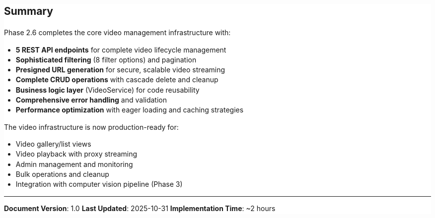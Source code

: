 ## Summary

Phase 2.6 completes the core video management infrastructure with:

- **5 REST API endpoints** for complete video lifecycle management
- **Sophisticated filtering** (8 filter options) and pagination
- **Presigned URL generation** for secure, scalable video streaming
- **Complete CRUD operations** with cascade delete and cleanup
- **Business logic layer** (VideoService) for code reusability
- **Comprehensive error handling** and validation
- **Performance optimization** with eager loading and caching strategies

The video infrastructure is now production-ready for:
- Video gallery/list views
- Video playback with proxy streaming
- Admin management and monitoring
- Bulk operations and cleanup
- Integration with computer vision pipeline (Phase 3)

---

**Document Version**: 1.0
**Last Updated**: 2025-10-31
**Implementation Time**: ~2 hours
